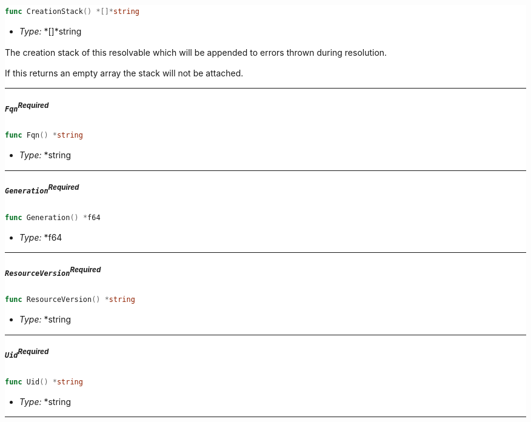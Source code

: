 ```go
func CreationStack() *[]*string
```

- *Type:* *[]*string

The creation stack of this resolvable which will be appended to errors thrown during resolution.

If this returns an empty array the stack will not be attached.

---

##### `Fqn`<sup>Required</sup> <a name="Fqn" id="@cdktf/provider-kubernetes.secretV1.SecretV1MetadataOutputReference.property.fqn"></a>

```go
func Fqn() *string
```

- *Type:* *string

---

##### `Generation`<sup>Required</sup> <a name="Generation" id="@cdktf/provider-kubernetes.secretV1.SecretV1MetadataOutputReference.property.generation"></a>

```go
func Generation() *f64
```

- *Type:* *f64

---

##### `ResourceVersion`<sup>Required</sup> <a name="ResourceVersion" id="@cdktf/provider-kubernetes.secretV1.SecretV1MetadataOutputReference.property.resourceVersion"></a>

```go
func ResourceVersion() *string
```

- *Type:* *string

---

##### `Uid`<sup>Required</sup> <a name="Uid" id="@cdktf/provider-kubernetes.secretV1.SecretV1MetadataOutputReference.property.uid"></a>

```go
func Uid() *string
```

- *Type:* *string

---

